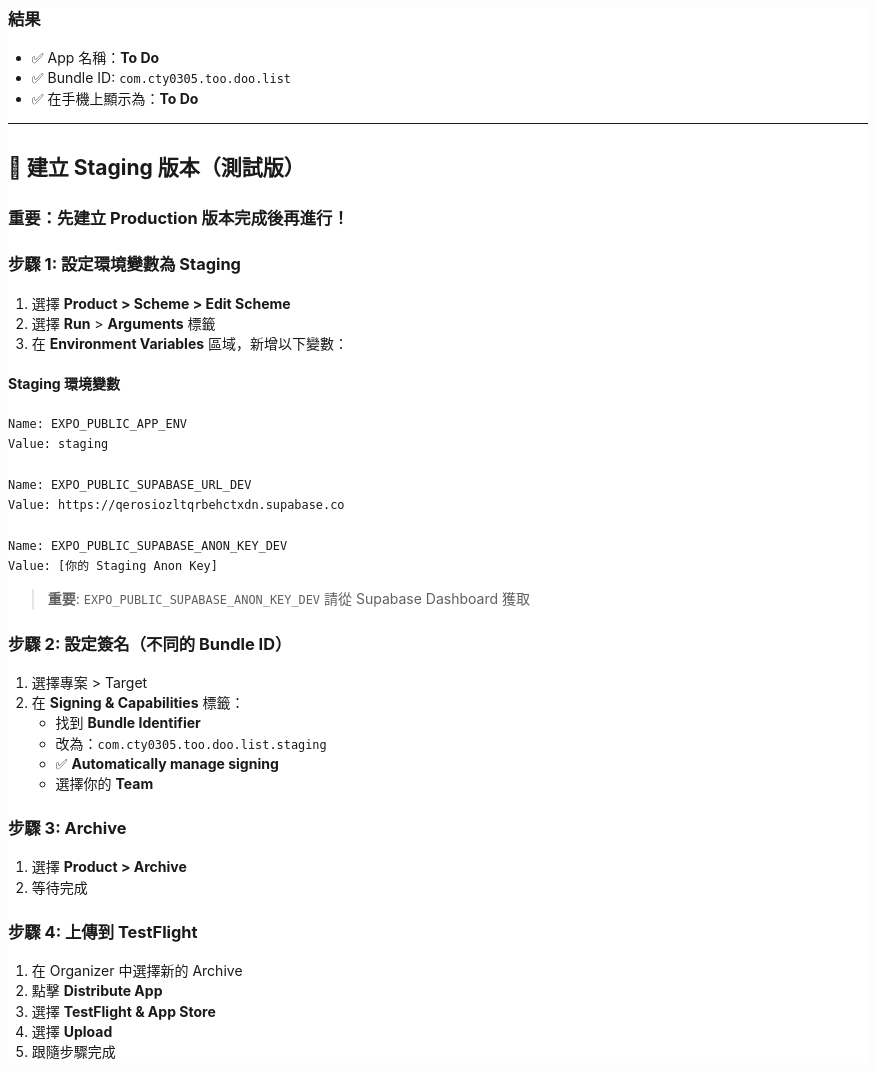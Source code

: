 ### 結果

- ✅ App 名稱：**To Do**
- ✅ Bundle ID: `com.cty0305.too.doo.list`
- ✅ 在手機上顯示為：**To Do**

---

## 🧪 建立 Staging 版本（測試版）

### 重要：先建立 Production 版本完成後再進行！

### 步驟 1: 設定環境變數為 Staging

1. 選擇 **Product > Scheme > Edit Scheme**
2. 選擇 **Run** > **Arguments** 標籤
3. 在 **Environment Variables** 區域，新增以下變數：

#### Staging 環境變數

```
Name: EXPO_PUBLIC_APP_ENV
Value: staging

Name: EXPO_PUBLIC_SUPABASE_URL_DEV
Value: https://qerosiozltqrbehctxdn.supabase.co

Name: EXPO_PUBLIC_SUPABASE_ANON_KEY_DEV
Value: [你的 Staging Anon Key]
```

> **重要**: `EXPO_PUBLIC_SUPABASE_ANON_KEY_DEV` 請從 Supabase Dashboard 獲取

### 步驟 2: 設定簽名（不同的 Bundle ID）

1. 選擇專案 > Target
2. 在 **Signing & Capabilities** 標籤：
   - 找到 **Bundle Identifier**
   - 改為：`com.cty0305.too.doo.list.staging`
   - ✅ **Automatically manage signing**
   - 選擇你的 **Team**

### 步驟 3: Archive

1. 選擇 **Product > Archive**
2. 等待完成

### 步驟 4: 上傳到 TestFlight

1. 在 Organizer 中選擇新的 Archive
2. 點擊 **Distribute App**
3. 選擇 **TestFlight & App Store**
4. 選擇 **Upload**
5. 跟隨步驟完成
